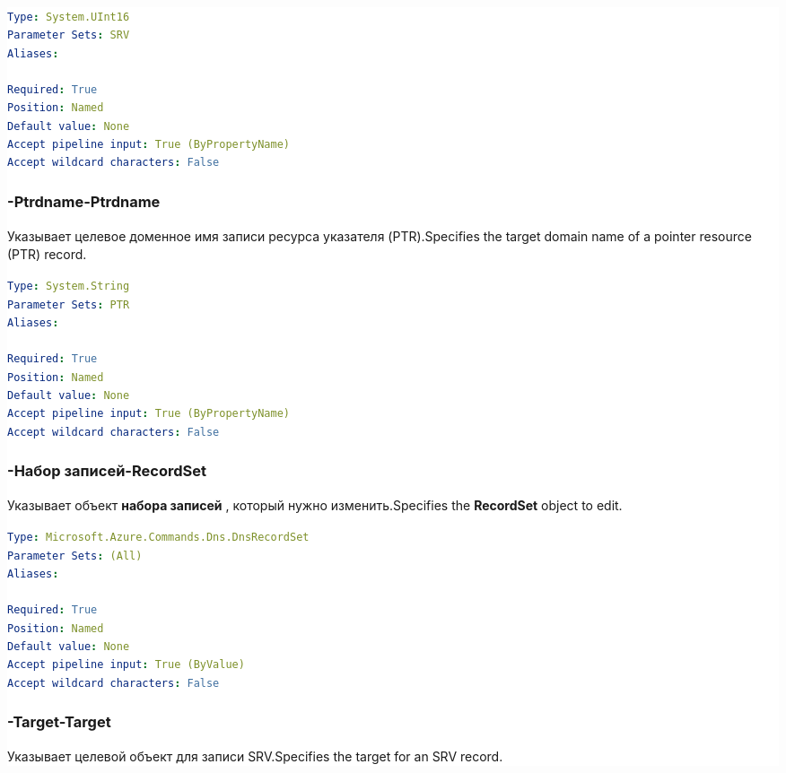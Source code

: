 ```yaml
Type: System.UInt16
Parameter Sets: SRV
Aliases: 

Required: True
Position: Named
Default value: None
Accept pipeline input: True (ByPropertyName)
Accept wildcard characters: False
```

### <span data-ttu-id="f345a-155">-Ptrdname</span><span class="sxs-lookup"><span data-stu-id="f345a-155">-Ptrdname</span></span>
<span data-ttu-id="f345a-156">Указывает целевое доменное имя записи ресурса указателя (PTR).</span><span class="sxs-lookup"><span data-stu-id="f345a-156">Specifies the target domain name of a pointer resource (PTR) record.</span></span>

```yaml
Type: System.String
Parameter Sets: PTR
Aliases: 

Required: True
Position: Named
Default value: None
Accept pipeline input: True (ByPropertyName)
Accept wildcard characters: False
```

### <span data-ttu-id="f345a-157">-Набор записей</span><span class="sxs-lookup"><span data-stu-id="f345a-157">-RecordSet</span></span>
<span data-ttu-id="f345a-158">Указывает объект **набора записей** , который нужно изменить.</span><span class="sxs-lookup"><span data-stu-id="f345a-158">Specifies the **RecordSet** object to edit.</span></span>

```yaml
Type: Microsoft.Azure.Commands.Dns.DnsRecordSet
Parameter Sets: (All)
Aliases: 

Required: True
Position: Named
Default value: None
Accept pipeline input: True (ByValue)
Accept wildcard characters: False
```

### <span data-ttu-id="f345a-159">-Target</span><span class="sxs-lookup"><span data-stu-id="f345a-159">-Target</span></span>
<span data-ttu-id="f345a-160">Указывает целевой объект для записи SRV.</span><span class="sxs-lookup"><span data-stu-id="f345a-160">Specifies the target for an SRV record.</span></span>
